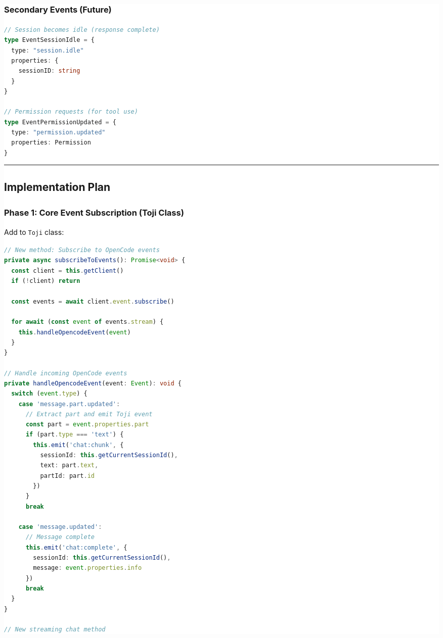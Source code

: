 ### Secondary Events (Future)
```typescript
// Session becomes idle (response complete)
type EventSessionIdle = {
  type: "session.idle"
  properties: {
    sessionID: string
  }
}

// Permission requests (for tool use)
type EventPermissionUpdated = {
  type: "permission.updated"
  properties: Permission
}
```

---

## Implementation Plan

### Phase 1: Core Event Subscription (Toji Class)

Add to `Toji` class:

```typescript
// New method: Subscribe to OpenCode events
private async subscribeToEvents(): Promise<void> {
  const client = this.getClient()
  if (!client) return

  const events = await client.event.subscribe()
  
  for await (const event of events.stream) {
    this.handleOpencodeEvent(event)
  }
}

// Handle incoming OpenCode events
private handleOpencodeEvent(event: Event): void {
  switch (event.type) {
    case 'message.part.updated':
      // Extract part and emit Toji event
      const part = event.properties.part
      if (part.type === 'text') {
        this.emit('chat:chunk', {
          sessionId: this.getCurrentSessionId(),
          text: part.text,
          partId: part.id
        })
      }
      break
      
    case 'message.updated':
      // Message complete
      this.emit('chat:complete', {
        sessionId: this.getCurrentSessionId(),
        message: event.properties.info
      })
      break
  }
}

// New streaming chat method
```
